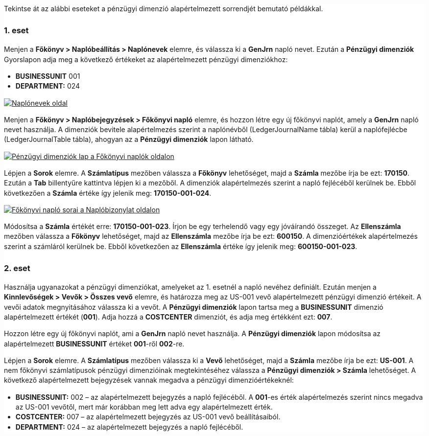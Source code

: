 Tekintse át az alábbi eseteket a pénzügyi dimenzió alapértelmezett sorrendjét bemutató példákkal.

### <a name="scenario-1"></a>1. eset

Menjen a **Főkönyv \> Naplóbeállítás \> Naplónevek** elemre, és válassza ki a **GenJrn** napló nevet. Ezután a **Pénzügyi dimenziók** Gyorslapon adja meg a következő értékeket az alapértelmezett pénzügyi dimenziókhoz:

- **BUSINESSUNIT** 001
- **DEPARTMENT:** 024

[![Naplónevek oldal](./media/financial-dimension-defaulting-jrnl-names-01.png)](./media/financial-dimension-defaulting-jrnl-names-01.png)

Menjen a **Főkönyv \> Naplóbejegyzések \> Főkönyvi napló** elemre, és hozzon létre egy új főkönyvi naplót, amely a **GenJrn** napló nevet használja. A dimenziók bevitele alapértelmezés szerint a naplónévből (LedgerJournalName tábla) kerül a naplófejlécbe (LedgerJournalTable tábla), ahogyan az a **Pénzügyi dimenziók** lapon látható.

[![Pénzügyi dimenziók lap a Főkönyvi naplók oldalon](./media/financial-dimension-defaulting-genrl-jrnl-02.png)](./media/financial-dimension-defaulting-genrl-jrnl-02.png)

Lépjen a **Sorok** elemre. A **Számlatípus** mezőben válassza a **Főkönyv** lehetőséget, majd a **Számla** mezőbe írja be ezt: **170150**. Ezután a **Tab** billentyűre kattintva lépjen ki a mezőből. A dimenziók alapértelmezés szerint a napló fejlécéből kerülnek be. Ebből következően a **Számla** értéke így jelenik meg: **170150-001-024**.

[![Főkönyvi napló sorai a Naplóbizonylat oldalon](./media/financial-dimension-defaulting-jrnl-vchr-03.png)](./media/financial-dimension-defaulting-jrnl-vchr-03.png)

Módosítsa a **Számla** értékét erre: **170150-001-023**. Írjon be egy terhelendő vagy egy jóváírandó összeget. Az **Ellenszámla** mezőben válassza a **Főkönyv** lehetőséget, majd az **Ellenszámla** mezőbe írja be ezt: **600150**. A dimenzióértékek alapértelmezés szerint a számláról kerülnek be. Ebből következően az **Ellenszámla** értéke így jelenik meg: **600150-001-023**.

### <a name="scenario-2"></a>2. eset

Használja ugyanazokat a pénzügyi dimenziókat, amelyeket az 1. esetnél a napló nevéhez definiált. Ezután menjen a **Kinnlevőségek \> Vevők \> Összes vevő** elemre, és határozza meg az US-001 vevő alapértelmezett pénzügyi dimenzió értékeit. A vevői adatok megnyitásához válassza ki a vevőt. A **Pénzügyi dimenziók** lapon tartsa meg a **BUSINESSUNIT** dimenzió alapértelmezett értékét (**001**). Adja hozzá a **COSTCENTER** dimenziót, és adja meg értékként ezt: **007**.

Hozzon létre egy új főkönyvi naplót, ami a **GenJrn** napló nevet használja. A **Pénzügyi dimenziók** lapon módosítsa az alapértelmezett **BUSINESSUNIT** értéket **001**-ről **002**-re.

Lépjen a **Sorok** elemre. A **Számlatípus** mezőben válassza ki a **Vevő** lehetőséget, majd a **Számla** mezőbe írja be ezt: **US-001**. A nem főkönyvi számlatípusok pénzügyi dimenzióinak megtekintéséhez válassza a **Pénzügyi dimenziók \> Számla** lehetőséget. A következő alapértelmezett bejegyzések vannak megadva a pénzügyi dimenzióértékeknél:

- **BUSINESSUNIT:** 002 – az alapértelmezett bejegyzés a napló fejlécéből. A **001**-es érték alapértelmezés szerint nincs megadva az US-001 vevőtől, mert már korábban meg lett adva egy alapértelmezett érték.
- **COSTCENTER:** 007 – az alapértelmezett bejegyzés az US-001 vevő beállításaiból.
- **DEPARTMENT:** 024 – az alapértelmezett bejegyzés a napló fejlécéből.
